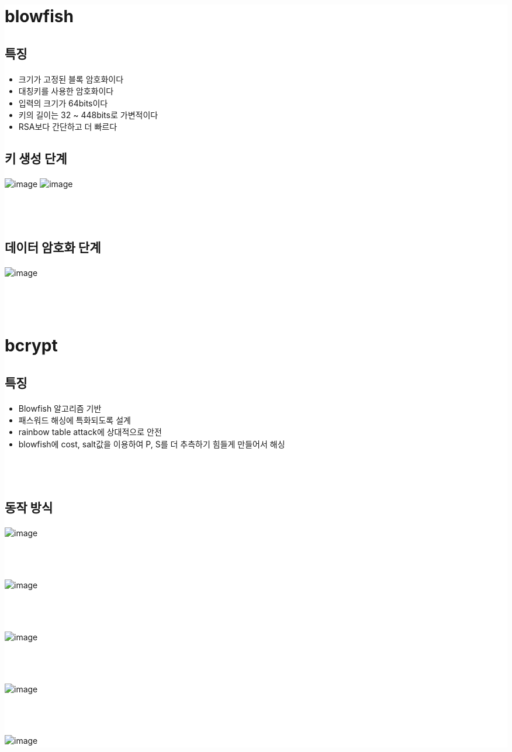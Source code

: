 # blowfish 
## 특징
- 크기가 고정된 블록 암호화이다
- 대칭키를 사용한 암호화이다
- 입력의 크기가 64bits이다
- 키의 길이는 32 ~ 448bits로 가변적이다
- RSA보다 간단하고 더 빠르다

## 키 생성 단계
<img width="1583" alt="image" src="https://github.com/dik654/cryptography/assets/33992354/fb01c99a-22b2-4347-90a9-a3743cc4d3ce">
<img width="310" alt="image" src="https://github.com/dik654/cryptography/assets/33992354/8dbdb0f3-d30c-4221-b864-58bd6dedd6ce">

<br/><br/>

## 데이터 암호화 단계
<img width="942" alt="image" src="https://github.com/dik654/cryptography/assets/33992354/448e1a73-d75a-45c8-86bb-dcfba53e4133">

<br/><br/>

# bcrypt
## 특징
- Blowfish 알고리즘 기반
- 패스워드 해싱에 특화되도록 설계
- rainbow table attack에 상대적으로 안전
- blowfish에 cost, salt값을 이용하여 P, S를 더 추측하기 힘들게 만들어서 해싱

<br/><br/>

## 동작 방식
<img width="900" alt="image" src="https://github.com/dik654/cryptography/assets/33992354/72454c63-47e5-4e32-ae6c-76c6deb8c25a">

<br/><br/>

<img width="900" alt="image" src="https://github.com/dik654/cryptography/assets/33992354/7835e746-d56a-4ee2-9aad-755a9640dbc4">

<br/><br/>

<img width="600" alt="image" src="https://github.com/dik654/cryptography/assets/33992354/90e70538-78ed-49ea-972c-4f05828a3de8">

<br/><br/>

<img width="600" alt="image" src="https://github.com/dik654/cryptography/assets/33992354/c7921471-948e-44b3-88e7-09a069e5beec">

<br/><br/>

<img width="900" alt="image" src="https://github.com/dik654/cryptography/assets/33992354/303ec406-14ec-44e6-9578-0c4426545688">
